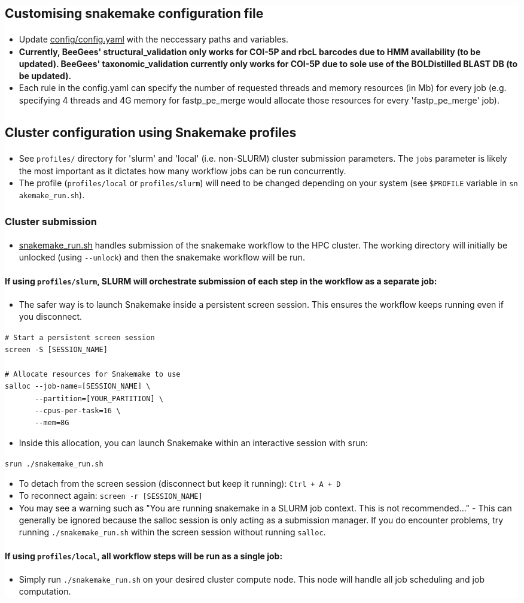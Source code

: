 ## Customising snakemake configuration file ##
- Update [config/config.yaml](https://github.com/bge-barcoding/BeeGees/blob/main/config/config.yaml) with the neccessary paths and variables.
- **Currently, BeeGees' structural_validation only works for COI-5P and rbcL barcodes due to HMM availability (to be updated). BeeGees' taxonomic_validation currently only works for COI-5P due to sole use of the BOLDistilled BLAST DB (to be updated).**
- Each rule in the config.yaml can specify the number of requested threads and memory resources (in Mb) for every job (e.g. specifying 4 threads and 4G memory for fastp_pe_merge would allocate those resources for every 'fastp_pe_merge' job).

## Cluster configuration using Snakemake profiles ##
- See `profiles/` directory for 'slurm' and 'local' (i.e. non-SLURM) cluster submission parameters. The `jobs` parameter is likely the most important as it dictates how many workflow jobs can be run concurrently.
- The profile (`profiles/local` or `profiles/slurm`) will need to be changed depending on your system (see `$PROFILE` variable in `snakemake_run.sh`).

### Cluster submission ###
- [snakemake_run.sh](https://github.com/bge-barcoding/MitoGeneExtractor-BGE/blob/main/snakemake_run.sh) handles submission of the snakemake workflow to the HPC cluster. The working directory will initially be unlocked (using `--unlock`) and then the snakemake workflow will be run. 


#### If using `profiles/slurm`, SLURM will orchestrate submission of each step in the workflow as a separate job: ####
- The safer way is to launch Snakemake inside a persistent screen session. This ensures the workflow keeps running even if you disconnect.
```
# Start a persistent screen session
screen -S [SESSION_NAME]

# Allocate resources for Snakemake to use
salloc --job-name=[SESSION_NAME] \
       --partition=[YOUR_PARTITION] \
       --cpus-per-task=16 \
       --mem=8G
```
- Inside this allocation, you can launch Snakemake within an interactive session with srun:
```
srun ./snakemake_run.sh
```
- To detach from the screen session (disconnect but keep it running): `Ctrl + A + D`
- To reconnect again: `screen -r [SESSION_NAME]`
- You may see a warning such as "You are running snakemake in a SLURM job context. This is not recommended..." - This can generally be ignored because the salloc session is only acting as a submission manager. If you do encounter problems, try running `./snakemake_run.sh` within the screen session without running `salloc`.


#### If using `profiles/local`, all workflow steps will be run as a single job: ####
-  Simply run `./snakemake_run.sh` on your desired cluster compute node. This node will handle all job scheduling and job computation.
